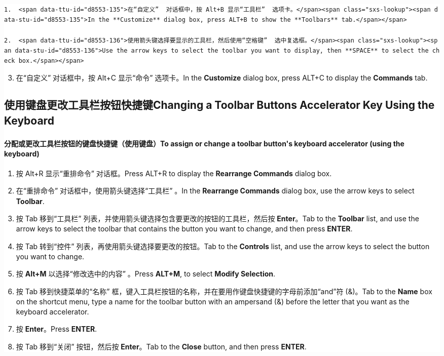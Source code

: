     1.  <span data-ttu-id="d8553-135">在“自定义”  对话框中，按 Alt+B 显示“工具栏”  选项卡。</span><span class="sxs-lookup"><span data-stu-id="d8553-135">In the **Customize** dialog box, press ALT+B to show the **Toolbars** tab.</span></span>  
  
    2.  <span data-ttu-id="d8553-136">使用箭头键选择要显示的工具栏，然后使用“空格键”  选中复选框。</span><span class="sxs-lookup"><span data-stu-id="d8553-136">Use the arrow keys to select the toolbar you want to display, then **SPACE** to select the check box.</span></span>  
  
3.  <span data-ttu-id="d8553-137">在“自定义”  对话框中，按 Alt+C 显示“命令”  选项卡。</span><span class="sxs-lookup"><span data-stu-id="d8553-137">In the **Customize** dialog box, press ALT+C to display the **Commands** tab.</span></span>  
  
## <a name="changing-a-toolbar-buttons-accelerator-key-using-the-keyboard"></a><span data-ttu-id="d8553-138">使用键盘更改工具栏按钮快捷键</span><span class="sxs-lookup"><span data-stu-id="d8553-138">Changing a Toolbar Buttons Accelerator Key Using the Keyboard</span></span>  
  
#### <a name="to-assign-or-change-a-toolbar-buttons-keyboard-accelerator-using-the-keyboard"></a><span data-ttu-id="d8553-139">分配或更改工具栏按钮的键盘快捷键（使用键盘）</span><span class="sxs-lookup"><span data-stu-id="d8553-139">To assign or change a toolbar button's keyboard accelerator (using the keyboard)</span></span>  
  
1.  <span data-ttu-id="d8553-140">按 Alt+R 显示“重排命令”  对话框。</span><span class="sxs-lookup"><span data-stu-id="d8553-140">Press ALT+R to display the **Rearrange Commands** dialog box.</span></span>  
  
2.  <span data-ttu-id="d8553-141">在“重排命令”  对话框中，使用箭头键选择“工具栏”  。</span><span class="sxs-lookup"><span data-stu-id="d8553-141">In the **Rearrange Commands** dialog box, use the arrow keys to select **Toolbar**.</span></span>  
  
3.  <span data-ttu-id="d8553-142">按 Tab 移到“工具栏”  列表，并使用箭头键选择包含要更改的按钮的工具栏，然后按 **Enter**。</span><span class="sxs-lookup"><span data-stu-id="d8553-142">Tab to the **Toolbar** list, and use the arrow keys to select the toolbar that contains the button you want to change, and then press **ENTER**.</span></span>  
  
4.  <span data-ttu-id="d8553-143">按 Tab 转到“控件”  列表，再使用箭头键选择要更改的按钮。</span><span class="sxs-lookup"><span data-stu-id="d8553-143">Tab to the **Controls** list, and use the arrow keys to select the button you want to change.</span></span>  
  
5.  <span data-ttu-id="d8553-144">按 **Alt+M** 以选择“修改选中的内容”  。</span><span class="sxs-lookup"><span data-stu-id="d8553-144">Press **ALT+M**, to select **Modify Selection**.</span></span>  
  
6.  <span data-ttu-id="d8553-145">按 Tab 移到快捷菜单的“名称”  框，键入工具栏按钮的名称，并在要用作键盘快捷键的字母前添加“and”符 (&)。</span><span class="sxs-lookup"><span data-stu-id="d8553-145">Tab to the **Name** box on the shortcut menu, type a name for the toolbar button with an ampersand (&) before the letter that you want as the keyboard accelerator.</span></span>  
  
7.  <span data-ttu-id="d8553-146">按 **Enter**。</span><span class="sxs-lookup"><span data-stu-id="d8553-146">Press **ENTER**.</span></span>  
  
8.  <span data-ttu-id="d8553-147">按 Tab 移到“关闭”  按钮，然后按 **Enter**。</span><span class="sxs-lookup"><span data-stu-id="d8553-147">Tab to the **Close** button, and then press **ENTER**.</span></span>  
  